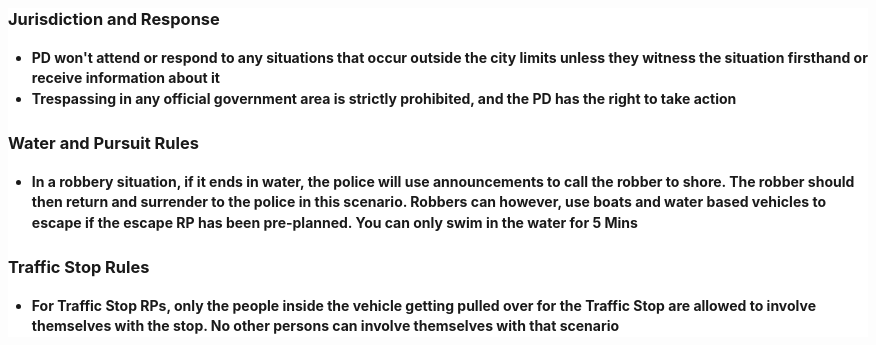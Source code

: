### Jurisdiction and Response
- **PD won't attend or respond to any situations that occur outside the city limits unless they witness the situation firsthand or receive information about it**
- **Trespassing in any official government area is strictly prohibited, and the PD has the right to take action**

### Water and Pursuit Rules
- **In a robbery situation, if it ends in water, the police will use announcements to call the robber to shore. The robber should then return and surrender to the police in this scenario. Robbers can however, use boats and water based vehicles to escape if the escape RP has been pre-planned. You can only swim in the water for 5 Mins**

### Traffic Stop Rules
- **For Traffic Stop RPs, only the people inside the vehicle getting pulled over for the Traffic Stop are allowed to involve themselves with the stop. No other persons can involve themselves with that scenario**